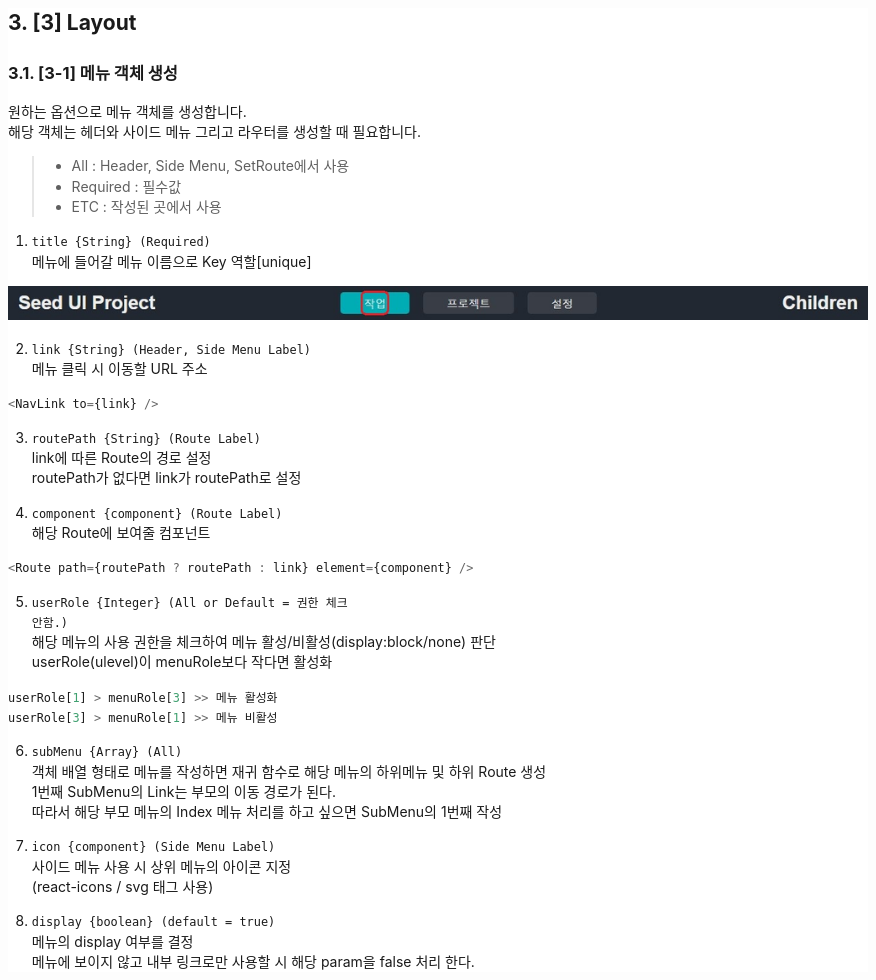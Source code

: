 ## 3. <a name='3-layout'></a>[3] Layout

### 3.1. <a name='3-1-메뉴-객체-생성'></a>[3-1] 메뉴 객체 생성

원하는 옵션으로 메뉴 객체를 생성합니다.  
해당 객체는 헤더와 사이드 메뉴 그리고 라우터를 생성할 때 필요합니다.

> - All : Header, Side Menu, SetRoute에서 사용
> - Required : 필수값
> - ETC : 작성된 곳에서 사용

1.  <code>title {String} (Required)</code>  
메뉴에 들어갈 메뉴 이름으로 Key 역할[unique]
<center>
<img
src="./readmeImg/1title.jpg"
/>
</center>

2.  <code>link {String} (Header, Side Menu Label)</code>  
    메뉴 클릭 시 이동할 URL 주소

```javascript
<NavLink to={link} />
```

3.  <code>routePath {String} (Route Label)</code>  
    link에 따른 Route의 경로 설정  
    routePath가 없다면 link가 routePath로 설정

4.  <code>component {component} (Route Label)</code>  
    해당 Route에 보여줄 컴포넌트

```javascript
<Route path={routePath ? routePath : link} element={component} />
```

5.  <code>userRole {Integer} (All or Default = 권한 체크 안함.)</code>  
    해당 메뉴의 사용 권한을 체크하여 메뉴 활성/비활성(display:block/none) 판단  
    userRole(ulevel)이 menuRole보다 작다면 활성화

```javascript
userRole[1] > menuRole[3] >> 메뉴 활성화
userRole[3] > menuRole[1] >> 메뉴 비활성
```

6. <code>subMenu {Array} (All)</code>  
   객체 배열 형태로 메뉴를 작성하면 재귀 함수로 해당 메뉴의 하위메뉴 및 하위 Route 생성  
   1번째 SubMenu의 Link는 부모의 이동 경로가 된다.  
   따라서 해당 부모 메뉴의 Index 메뉴 처리를 하고 싶으면 SubMenu의 1번째 작성

7. <code>icon {component} (Side Menu Label)</code>  
   사이드 메뉴 사용 시 상위 메뉴의 아이콘 지정  
   (react-icons / svg 태그 사용)

8. <code>display {boolean} (default = true)</code>  
   메뉴의 display 여부를 결정  
   메뉴에 보이지 않고 내부 링크로만 사용할 시 해당 param을 false 처리 한다.
